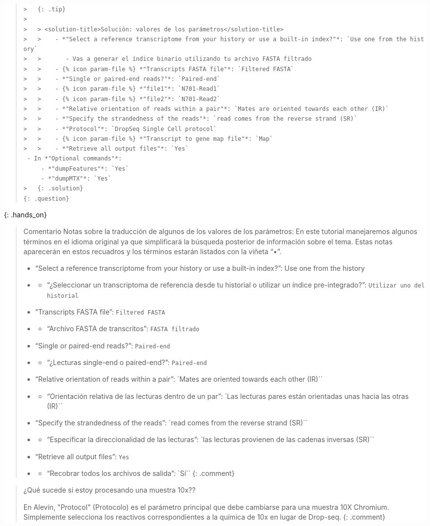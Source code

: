 >     >   {: .tip}
>     >
>     >   > <solution-title>Solución: valores de los parámetros</solution-title>
>     >   >    - *"Select a reference transcriptome from your history or use a built-in index?"*: `Use one from the history`
>     >   >       - Vas a generar el índice binario utilizando tu archivo FASTA filtrado
>     >   >    - {% icon param-file %} *"Transcripts FASTA file"*: `Filtered FASTA`
>     >   >    - *"Single or paired-end reads?"*: `Paired-end`
>     >   >    - {% icon param-file %} *"file1"*: `N701-Read1`
>     >   >    - {% icon param-file %} *"file2"*: `N701-Read2`
>     >   >    - *"Relative orientation of reads within a pair"*: `Mates are oriented towards each other (IR)`
>     >   >    - *"Specify the strandedness of the reads"*: `read comes from the reverse strand (SR)`
>     >   >    - *"Protocol"*: `DropSeq Single Cell protocol`
>     >   >    - {% icon param-file %} *"Transcript to gene map file"*: `Map`
>     >   >    - *"Retrieve all output files"*: `Yes`
>      - In *"Optional commands"*:
>          - *"dumpFeatures"*: `Yes`
>          - *"dumpMTX"*: `Yes`
>     >   {: .solution}
>     {: .question}
{: .hands_on}

> <comment-title>Comentario</comment-title>
> Notas sobre la traducción de algunos de los valores de los parámetros:
En este tutorial manejaremos algunos términos en el idioma original ya que simplificará la búsqueda posterior de información sobre el tema. Estas notas aparecerán en estos recuadros y los términos estarán listados con la viñeta “•”.
> * “Select a reference transcriptome from your history or use a built-in index?”: Use one from the history
> - * “¿Seleccionar un transcriptoma de referencia desde tu historial o utilizar un índice pre-integrado?”: `Utilizar uno del historial`
> * “Transcripts FASTA file”: `Filtered FASTA`
> - * “Archivo FASTA de transcritos”: `FASTA filtrado`
> * “Single or paired-end reads?”: `Paired-end`
> - * “¿Lecturas single-end o paired-end?”: `Paired-end`
> * “Relative orientation of reads within a pair”: `Mates are oriented towards each other (IR)``
> - * “Orientación relativa de las lecturas dentro de un par”: `Las lecturas pares están orientadas unas hacia las otras (IR)``
> * “Specify the strandedness of the reads”: `read comes from the reverse strand (SR)``
> - * “Especificar la direccionalidad de las lecturas”: `las lecturas provienen de las cadenas inversas (SR)``
> * “Retrieve all output files”: `Yes`
> - * “Recobrar todos los archivos de salida”: `Sí``
{: .comment}

> <comment-title>¿Qué sucede si estoy procesando una muestra 10x??</comment-title>
>
> En Alevin, "Protocol" (Protocolo) es el parámetro principal que debe cambiarse para una muestra 10X Chromium. Simplemente selecciona los reactivos correspondientes a la química de 10x en lugar de Drop-seq.
{: .comment}
